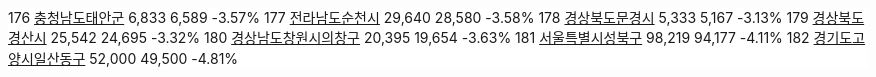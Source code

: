   <tr class="item">
    <td>176</td>
    <td><a href="/apt/충청남도태안군">충청남도태안군</a></td>
    <td>6,833</td>
    <td>6,589</td>
    <td>-3.57%</td>
  </tr>

  <tr class="item">
    <td>177</td>
    <td><a href="/apt/전라남도순천시">전라남도순천시</a></td>
    <td>29,640</td>
    <td>28,580</td>
    <td>-3.58%</td>
  </tr>

  <tr class="item">
    <td>178</td>
    <td><a href="/apt/경상북도문경시">경상북도문경시</a></td>
    <td>5,333</td>
    <td>5,167</td>
    <td>-3.13%</td>
  </tr>

  <tr class="item">
    <td>179</td>
    <td><a href="/apt/경상북도경산시">경상북도경산시</a></td>
    <td>25,542</td>
    <td>24,695</td>
    <td>-3.32%</td>
  </tr>

  <tr class="item">
    <td>180</td>
    <td><a href="/apt/경상남도창원시의창구">경상남도창원시의창구</a></td>
    <td>20,395</td>
    <td>19,654</td>
    <td>-3.63%</td>
  </tr>

  <tr class="item">
    <td>181</td>
    <td><a href="/apt/서울특별시성북구">서울특별시성북구</a></td>
    <td>98,219</td>
    <td>94,177</td>
    <td>-4.11%</td>
  </tr>

  <tr class="item">
    <td>182</td>
    <td><a href="/apt/경기도고양시일산동구">경기도고양시일산동구</a></td>
    <td>52,000</td>
    <td>49,500</td>
    <td>-4.81%</td>
  </tr>
